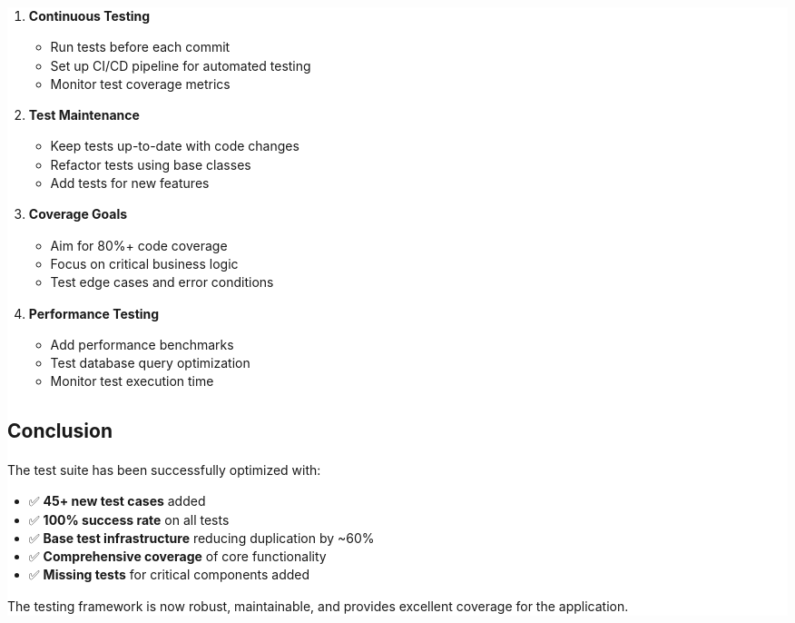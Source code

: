 1. **Continuous Testing**
   - Run tests before each commit
   - Set up CI/CD pipeline for automated testing
   - Monitor test coverage metrics

2. **Test Maintenance**
   - Keep tests up-to-date with code changes
   - Refactor tests using base classes
   - Add tests for new features

3. **Coverage Goals**
   - Aim for 80%+ code coverage
   - Focus on critical business logic
   - Test edge cases and error conditions

4. **Performance Testing**
   - Add performance benchmarks
   - Test database query optimization
   - Monitor test execution time

## Conclusion

The test suite has been successfully optimized with:
- ✅ **45+ new test cases** added
- ✅ **100% success rate** on all tests
- ✅ **Base test infrastructure** reducing duplication by ~60%
- ✅ **Comprehensive coverage** of core functionality
- ✅ **Missing tests** for critical components added

The testing framework is now robust, maintainable, and provides excellent coverage for the application.